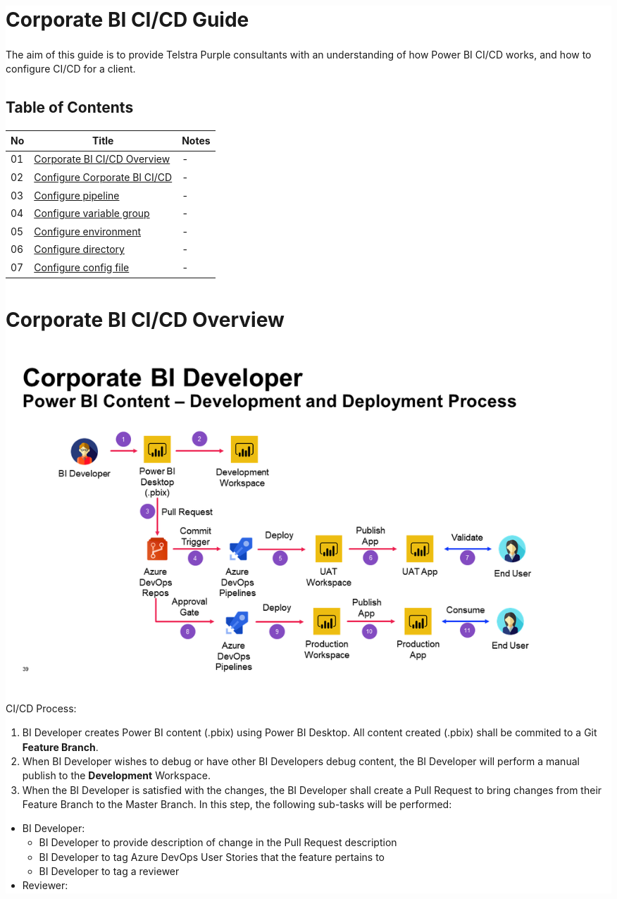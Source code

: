 # Corporate BI CI/CD Guide
The aim of this guide is to provide Telstra Purple consultants with an understanding of how Power BI CI/CD works, and how to configure CI/CD for a client.

## Table of Contents
| No | Title | Notes |
|---|---|---|
|01| [Corporate BI CI/CD Overview](#corporate-bi-ci/cd-overview) | - | 
|02| [Configure Corporate BI CI/CD](#configure-corporate-bi-ci/cd) | - |
|03| [Configure pipeline](#configure-pipeline) | - |
|04| [Configure variable group](#configure-variable-group) | - |
|05| [Configure environment](#configure-environment) | - |
|06| [Configure directory](#configure-directory) | - |
|07| [Configure config file](#configure-config-file) | - |

# Corporate BI CI/CD Overview
![CI/CD Overview](img/agile-enterprise-bi-framework-corporate-bi-cicd.png)

CI/CD Process:
1. BI Developer creates Power BI content (.pbix) using Power BI Desktop. All content created (.pbix) shall be commited to a Git **Feature Branch**. 
2. When BI Developer wishes to debug or have other BI Developers debug content, the BI Developer will perform a manual publish to the **Development** Workspace.
3. When the BI Developer is satisfied with the changes, the BI Developer shall create a Pull Request to bring changes from their Feature Branch to the Master Branch. In this step, the following sub-tasks will be performed:
  - BI Developer:  
    - BI Developer to provide description of change in the Pull Request description
    - BI Developer to tag Azure DevOps User Stories that the feature pertains to 
    - BI Developer to tag a reviewer 
  - Reviewer: 